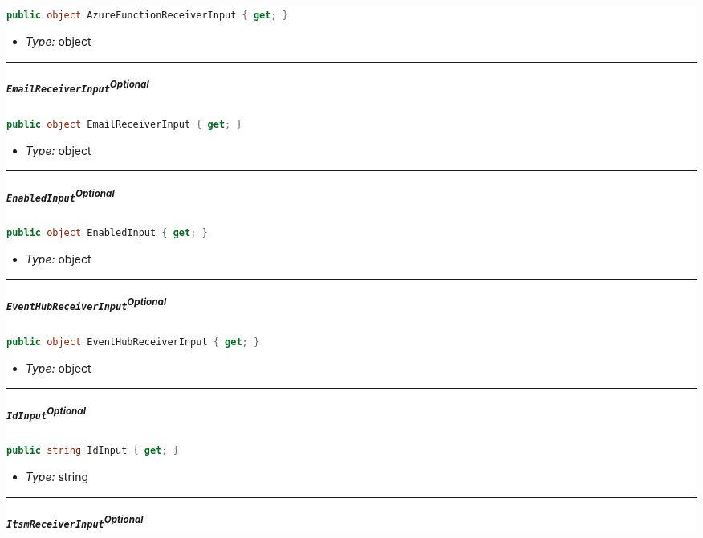 ```csharp
public object AzureFunctionReceiverInput { get; }
```

- *Type:* object

---

##### `EmailReceiverInput`<sup>Optional</sup> <a name="EmailReceiverInput" id="@cdktf/provider-azurerm.monitorActionGroup.MonitorActionGroup.property.emailReceiverInput"></a>

```csharp
public object EmailReceiverInput { get; }
```

- *Type:* object

---

##### `EnabledInput`<sup>Optional</sup> <a name="EnabledInput" id="@cdktf/provider-azurerm.monitorActionGroup.MonitorActionGroup.property.enabledInput"></a>

```csharp
public object EnabledInput { get; }
```

- *Type:* object

---

##### `EventHubReceiverInput`<sup>Optional</sup> <a name="EventHubReceiverInput" id="@cdktf/provider-azurerm.monitorActionGroup.MonitorActionGroup.property.eventHubReceiverInput"></a>

```csharp
public object EventHubReceiverInput { get; }
```

- *Type:* object

---

##### `IdInput`<sup>Optional</sup> <a name="IdInput" id="@cdktf/provider-azurerm.monitorActionGroup.MonitorActionGroup.property.idInput"></a>

```csharp
public string IdInput { get; }
```

- *Type:* string

---

##### `ItsmReceiverInput`<sup>Optional</sup> <a name="ItsmReceiverInput" id="@cdktf/provider-azurerm.monitorActionGroup.MonitorActionGroup.property.itsmReceiverInput"></a>
